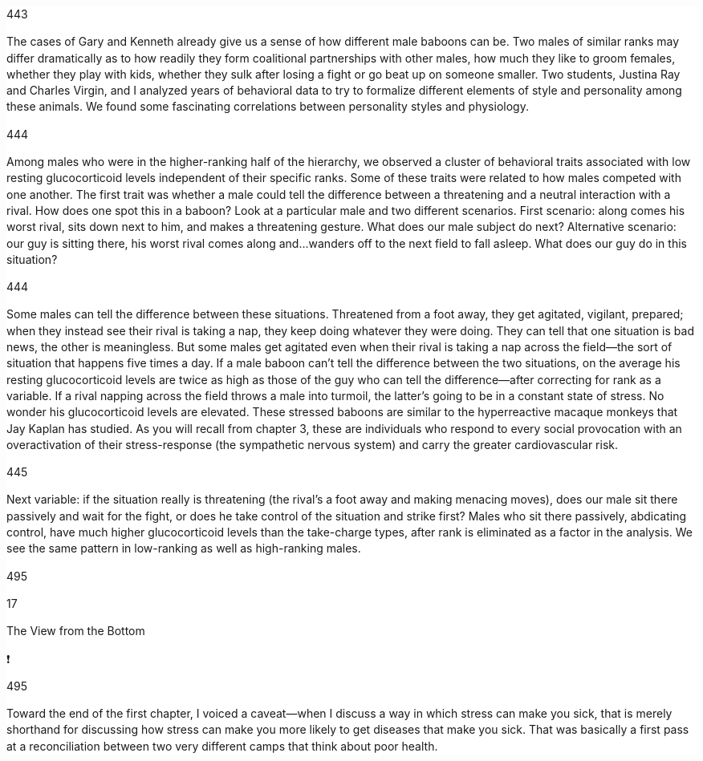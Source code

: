 443

The cases of Gary and Kenneth already give us a sense of how different male baboons can be. Two males of similar ranks may differ dramatically as to how readily they form coalitional partnerships with other males, how much they like to groom females, whether they play with kids, whether they sulk after losing a fight or go beat up on someone smaller. Two students, Justina Ray and Charles Virgin, and I analyzed years of behavioral data to try to formalize different elements of style and personality among these animals. We found some fascinating correlations between personality styles and physiology.

444

Among males who were in the higher-ranking half of the hierarchy, we observed a cluster of behavioral traits associated with low resting glucocorticoid levels independent of their specific ranks. Some of these traits were related to how males competed with one another. The first trait was whether a male could tell the difference between a threatening and a neutral interaction with a rival. How does one spot this in a baboon? Look at a particular male and two different scenarios. First scenario: along comes his worst rival, sits down next to him, and makes a threatening gesture. What does our male subject do next? Alternative scenario: our guy is sitting there, his worst rival comes along and…wanders off to the next field to fall asleep. What does our guy do in this situation?

444

Some males can tell the difference between these situations. Threatened from a foot away, they get agitated, vigilant, prepared; when they instead see their rival is taking a nap, they keep doing whatever they were doing. They can tell that one situation is bad news, the other is meaningless. But some males get agitated even when their rival is taking a nap across the field—the sort of situation that happens five times a day. If a male baboon can’t tell the difference between the two situations, on the average his resting glucocorticoid levels are twice as high as those of the guy who can tell the difference—after correcting for rank as a variable. If a rival napping across the field throws a male into turmoil, the latter’s going to be in a constant state of stress. No wonder his glucocorticoid levels are elevated. These stressed baboons are similar to the hyperreactive macaque monkeys that Jay Kaplan has studied. As you will recall from chapter 3, these are individuals who respond to every social provocation with an overactivation of their stress-response (the sympathetic nervous system) and carry the greater cardiovascular risk.

445

Next variable: if the situation really is threatening (the rival’s a foot away and making menacing moves), does our male sit there passively and wait for the fight, or does he take control of the situation and strike first? Males who sit there passively, abdicating control, have much higher glucocorticoid levels than the take-charge types, after rank is eliminated as a factor in the analysis. We see the same pattern in low-ranking as well as high-ranking males.

495

17

The View from the Bottom

❗️

495

Toward the end of the first chapter, I voiced a caveat—when I discuss a way in which stress can make you sick, that is merely shorthand for discussing how stress can make you more likely to get diseases that make you sick. That was basically a first pass at a reconciliation between two very different camps that think about poor health.
